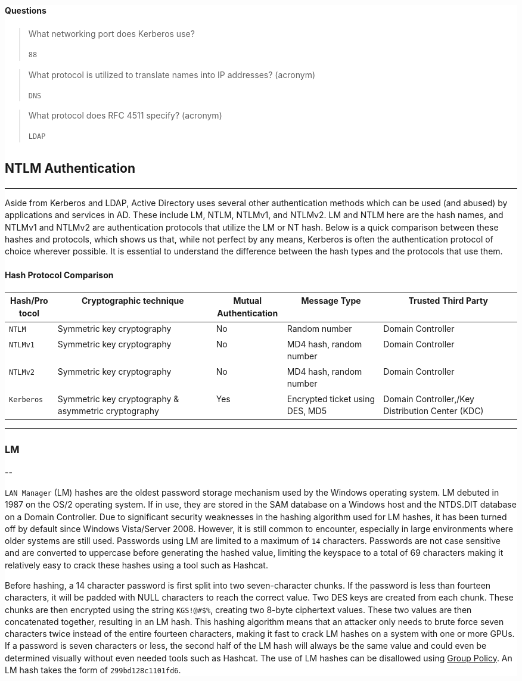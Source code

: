 #### Questions

>What networking port does Kerberos use?
>
>`88`

>What protocol is utilized to translate names into IP addresses? (acronym)
>
>`DNS`

>What protocol does RFC 4511 specify? (acronym)
>
>`LDAP`

## NTLM Authentication

* * * * *

Aside from Kerberos and LDAP, Active Directory uses several other authentication methods which can be used (and abused) by applications and services in AD. These include LM, NTLM, NTLMv1, and NTLMv2. LM and NTLM here are the hash names, and NTLMv1 and NTLMv2 are authentication protocols that utilize the LM or NT hash. Below is a quick comparison between these hashes and protocols, which shows us that, while not perfect by any means, Kerberos is often the authentication protocol of choice wherever possible. It is essential to understand the difference between the hash types and the protocols that use them.

#### Hash Protocol Comparison

| Hash/Protocol | Cryptographic technique | Mutual Authentication | Message Type | Trusted Third Party |
| --- | --- | --- | --- | --- |
| `NTLM` | Symmetric key cryptography | No | Random number | Domain Controller |
| `NTLMv1` | Symmetric key cryptography | No | MD4 hash, random number | Domain Controller |
| `NTLMv2` | Symmetric key cryptography | No | MD4 hash, random number | Domain Controller |
| `Kerberos` | Symmetric key cryptography & asymmetric cryptography | Yes | Encrypted ticket using DES, MD5 | Domain Controller,/Key Distribution Center (KDC) |

* * * * *

### LM
--

`LAN Manager` (LM) hashes are the oldest password storage mechanism used by the Windows operating system. LM debuted in 1987 on the OS/2 operating system. If in use, they are stored in the SAM database on a Windows host and the NTDS.DIT database on a Domain Controller. Due to significant security weaknesses in the hashing algorithm used for LM hashes, it has been turned off by default since Windows Vista/Server 2008. However, it is still common to encounter, especially in large environments where older systems are still used. Passwords using LM are limited to a maximum of `14` characters. Passwords are not case sensitive and are converted to uppercase before generating the hashed value, limiting the keyspace to a total of 69 characters making it relatively easy to crack these hashes using a tool such as Hashcat.

Before hashing, a 14 character password is first split into two seven-character chunks. If the password is less than fourteen characters, it will be padded with NULL characters to reach the correct value. Two DES keys are created from each chunk. These chunks are then encrypted using the string `KGS!@#$%`, creating two 8-byte ciphertext values. These two values are then concatenated together, resulting in an LM hash. This hashing algorithm means that an attacker only needs to brute force seven characters twice instead of the entire fourteen characters, making it fast to crack LM hashes on a system with one or more GPUs. If a password is seven characters or less, the second half of the LM hash will always be the same value and could even be determined visually without even needed tools such as Hashcat. The use of LM hashes can be disallowed using [Group Policy](https://docs.microsoft.com/en-us/windows/security/threat-protection/security-policy-settings/network-security-do-not-store-lan-manager-hash-value-on-next-password-change). An LM hash takes the form of `299bd128c1101fd6`.
